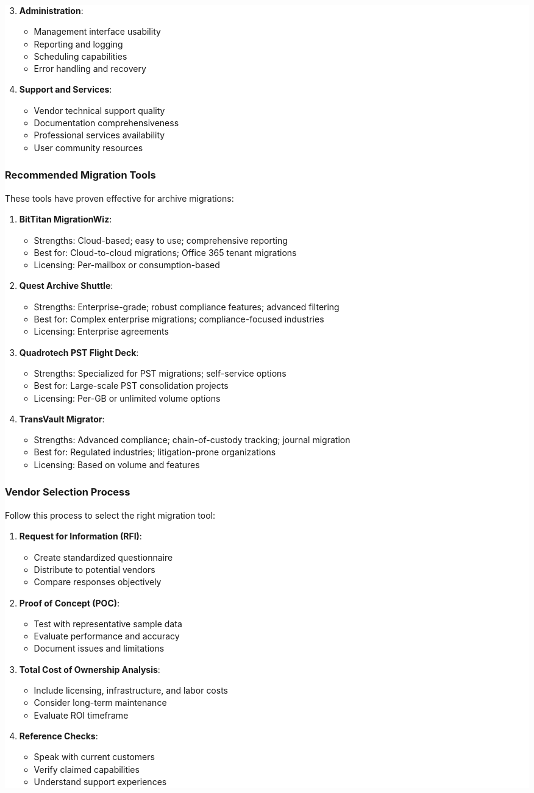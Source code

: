 3. **Administration**:
   - Management interface usability
   - Reporting and logging
   - Scheduling capabilities
   - Error handling and recovery

4. **Support and Services**:
   - Vendor technical support quality
   - Documentation comprehensiveness
   - Professional services availability
   - User community resources

### Recommended Migration Tools

These tools have proven effective for archive migrations:

1. **BitTitan MigrationWiz**:
   - Strengths: Cloud-based; easy to use; comprehensive reporting
   - Best for: Cloud-to-cloud migrations; Office 365 tenant migrations
   - Licensing: Per-mailbox or consumption-based

2. **Quest Archive Shuttle**:
   - Strengths: Enterprise-grade; robust compliance features; advanced filtering
   - Best for: Complex enterprise migrations; compliance-focused industries
   - Licensing: Enterprise agreements

3. **Quadrotech PST Flight Deck**:
   - Strengths: Specialized for PST migrations; self-service options
   - Best for: Large-scale PST consolidation projects
   - Licensing: Per-GB or unlimited volume options

4. **TransVault Migrator**:
   - Strengths: Advanced compliance; chain-of-custody tracking; journal migration
   - Best for: Regulated industries; litigation-prone organizations
   - Licensing: Based on volume and features

### Vendor Selection Process

Follow this process to select the right migration tool:

1. **Request for Information (RFI)**:
   - Create standardized questionnaire
   - Distribute to potential vendors
   - Compare responses objectively

2. **Proof of Concept (POC)**:
   - Test with representative sample data
   - Evaluate performance and accuracy
   - Document issues and limitations

3. **Total Cost of Ownership Analysis**:
   - Include licensing, infrastructure, and labor costs
   - Consider long-term maintenance
   - Evaluate ROI timeframe

4. **Reference Checks**:
   - Speak with current customers
   - Verify claimed capabilities
   - Understand support experiences
